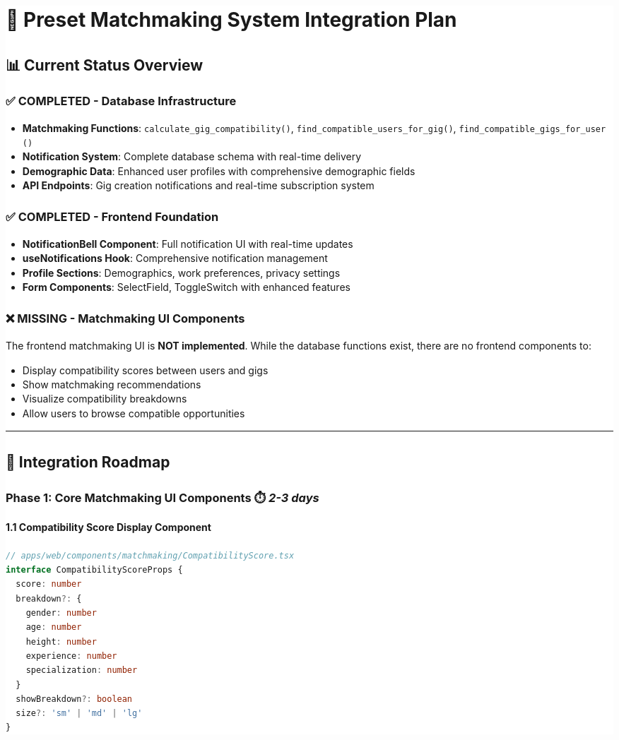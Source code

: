 # 🎯 Preset Matchmaking System Integration Plan

## 📊 Current Status Overview

### ✅ **COMPLETED - Database Infrastructure**
- **Matchmaking Functions**: `calculate_gig_compatibility()`, `find_compatible_users_for_gig()`, `find_compatible_gigs_for_user()`
- **Notification System**: Complete database schema with real-time delivery
- **Demographic Data**: Enhanced user profiles with comprehensive demographic fields
- **API Endpoints**: Gig creation notifications and real-time subscription system

### ✅ **COMPLETED - Frontend Foundation**
- **NotificationBell Component**: Full notification UI with real-time updates
- **useNotifications Hook**: Comprehensive notification management
- **Profile Sections**: Demographics, work preferences, privacy settings
- **Form Components**: SelectField, ToggleSwitch with enhanced features

### ❌ **MISSING - Matchmaking UI Components**
The frontend matchmaking UI is **NOT implemented**. While the database functions exist, there are no frontend components to:
- Display compatibility scores between users and gigs
- Show matchmaking recommendations
- Visualize compatibility breakdowns
- Allow users to browse compatible opportunities

---

## 🎯 Integration Roadmap

### **Phase 1: Core Matchmaking UI Components** ⏱️ *2-3 days*

#### 1.1 Compatibility Score Display Component
```typescript
// apps/web/components/matchmaking/CompatibilityScore.tsx
interface CompatibilityScoreProps {
  score: number
  breakdown?: {
    gender: number
    age: number
    height: number
    experience: number
    specialization: number
  }
  showBreakdown?: boolean
  size?: 'sm' | 'md' | 'lg'
}
```
